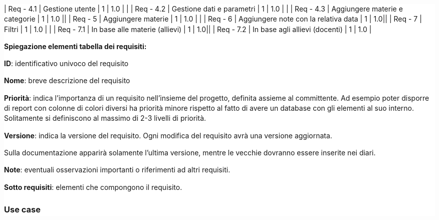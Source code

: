   | Req - 4.1 | Gestione utente | 1 | 1.0 | |
  | Req - 4.2 | Gestione dati e parametri | 1 | 1.0 | |
  | Req - 4.3 | Aggiungere materie e categorie | 1 | 1.0 ||
  | Req - 5 | Aggiungere materie | 1 | 1.0 | |
  | Req - 6 | Aggiungere note con la relativa data | 1 | 1.0||
  | Req - 7 | Filtri | 1 | 1.0 | |
  | Req - 7.1 | In base alle materie (allievi) | 1 | 1.0||
  | Req - 7.2 | In base agli allievi (docenti) | 1 | 1.0 |
  



**Spiegazione elementi tabella dei requisiti:**

**ID**: identificativo univoco del requisito

**Nome**: breve descrizione del requisito

**Priorità**: indica l’importanza di un requisito nell’insieme del
progetto, definita assieme al committente. Ad esempio poter disporre di
report con colonne di colori diversi ha priorità minore rispetto al
fatto di avere un database con gli elementi al suo interno. Solitamente
si definiscono al massimo di 2-3 livelli di priorità.

**Versione**: indica la versione del requisito. Ogni modifica del
requisito avrà una versione aggiornata.

Sulla documentazione apparirà solamente l’ultima versione, mentre le
vecchie dovranno essere inserite nei diari.

**Note**: eventuali osservazioni importanti o riferimenti ad altri
requisiti.

**Sotto requisiti**: elementi che compongono il requisito.


### Use case
